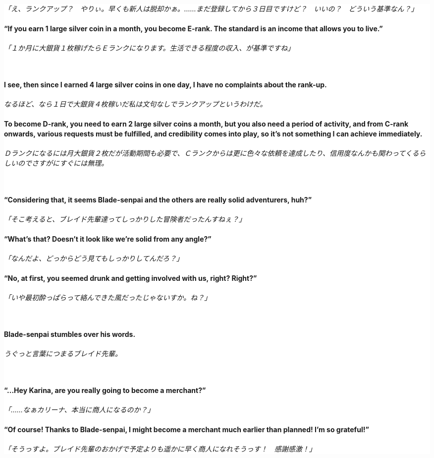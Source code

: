 *「え、ランクアップ？　やりぃ。早くも新人は脱却かぁ。……まだ登録してから３日目ですけど？　いいの？　どういう基準なん？」*

#### “If you earn 1 large silver coin in a month, you become E-rank. The standard is an income that allows you to live.”

*「１か月に大銀貨１枚稼げたらＥランクになります。生活できる程度の収入、が基準ですね」*

&nbsp;

#### I see, then since I earned 4 large silver coins in one day, I have no complaints about the rank-up.

*なるほど、なら１日で大銀貨４枚稼いだ私は文句なしでランクアップというわけだ。*

#### To become D-rank, you need to earn 2 large silver coins a month, but you also need a period of activity, and from C-rank onwards, various requests must be fulfilled, and credibility comes into play, so it’s not something I can achieve immediately.

*Ｄランクになるには月大銀貨２枚だが活動期間も必要で、Ｃランクからは更に色々な依頼を達成したり、信用度なんかも関わってくるらしいのでさすがにすぐには無理。*

&nbsp;

#### “Considering that, it seems Blade-senpai and the others are really solid adventurers, huh?”

*「そこ考えると、ブレイド先輩達ってしっかりした冒険者だったんすねぇ？」*

#### “What’s that? Doesn’t it look like we’re solid from any angle?”

*「なんだよ、どっからどう見てもしっかりしてんだろ？」*

#### “No, at first, you seemed drunk and getting involved with us, right? Right?”

*「いや最初酔っぱらって絡んできた風だったじゃないすか。ね？」*

&nbsp;

#### Blade-senpai stumbles over his words.

*うぐっと言葉につまるブレイド先輩。*

&nbsp;

#### “...Hey Karina, are you really going to become a merchant?”

*「……なぁカリーナ、本当に商人になるのか？」*

#### “Of course! Thanks to Blade-senpai, I might become a merchant much earlier than planned! I’m so grateful!”

*「そうっすよ。ブレイド先輩のおかげで予定よりも遥かに早く商人になれそうっす！　感謝感激！」*
